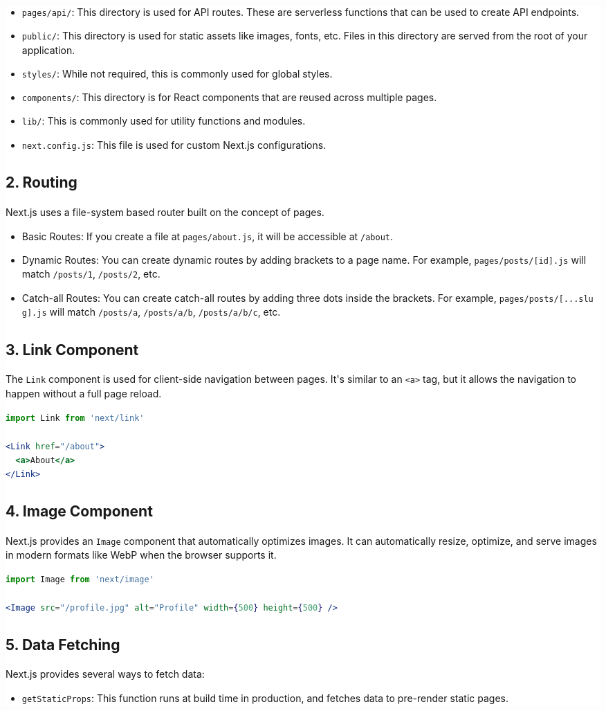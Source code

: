 - `pages/api/`: This directory is used for API routes. These are serverless functions that can be used to create API endpoints.

- `public/`: This directory is used for static assets like images, fonts, etc. Files in this directory are served from the root of your application.

- `styles/`: While not required, this is commonly used for global styles.

- `components/`: This directory is for React components that are reused across multiple pages.

- `lib/`: This is commonly used for utility functions and modules.

- `next.config.js`: This file is used for custom Next.js configurations.

## 2. Routing

Next.js uses a file-system based router built on the concept of pages.

- Basic Routes: If you create a file at `pages/about.js`, it will be accessible at `/about`.

- Dynamic Routes: You can create dynamic routes by adding brackets to a page name. For example, `pages/posts/[id].js` will match `/posts/1`, `/posts/2`, etc.

- Catch-all Routes: You can create catch-all routes by adding three dots inside the brackets. For example, `pages/posts/[...slug].js` will match `/posts/a`, `/posts/a/b`, `/posts/a/b/c`, etc.

## 3. Link Component

The `Link` component is used for client-side navigation between pages. It's similar to an `<a>` tag, but it allows the navigation to happen without a full page reload.

```jsx
import Link from 'next/link'

<Link href="/about">
  <a>About</a>
</Link>
```

## 4. Image Component

Next.js provides an `Image` component that automatically optimizes images. It can automatically resize, optimize, and serve images in modern formats like WebP when the browser supports it.

```jsx
import Image from 'next/image'

<Image src="/profile.jpg" alt="Profile" width={500} height={500} />
```

## 5. Data Fetching

Next.js provides several ways to fetch data:

- `getStaticProps`: This function runs at build time in production, and fetches data to pre-render static pages.
